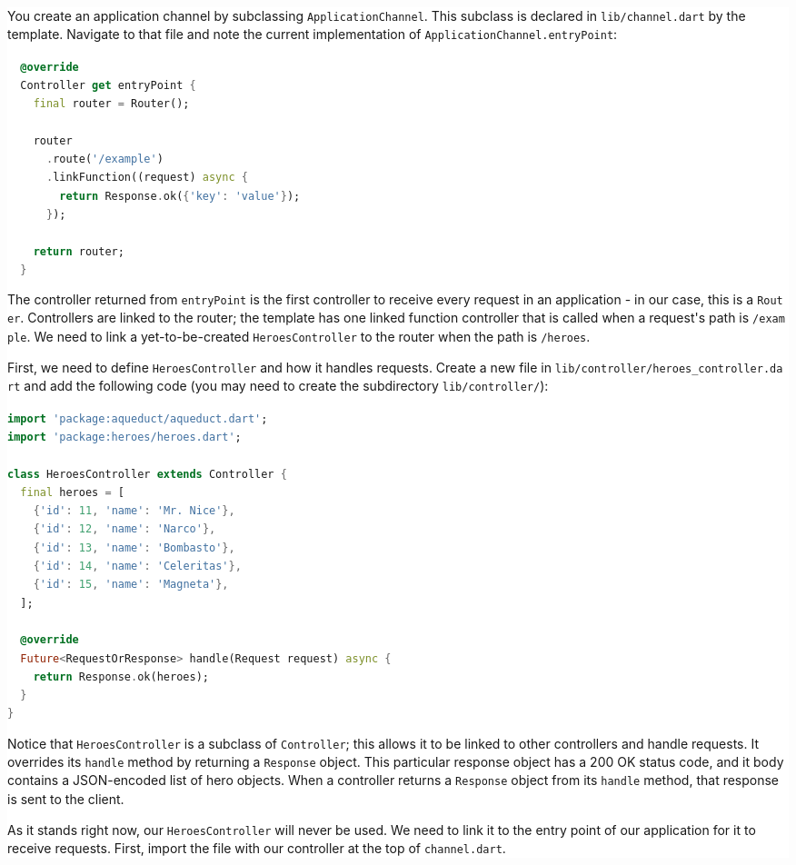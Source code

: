You create an application channel by subclassing `ApplicationChannel`. This subclass is declared in `lib/channel.dart` by the template. Navigate to that file and note the current implementation of `ApplicationChannel.entryPoint`:

```dart
  @override
  Controller get entryPoint {
    final router = Router();

    router
      .route('/example')
      .linkFunction((request) async {
        return Response.ok({'key': 'value'});
      });

    return router;
  }
```

The controller returned from `entryPoint` is the first controller to receive every request in an application - in our case, this is a `Router`. Controllers are linked to the router; the template has one linked function controller that is called when a request's path is `/example`. We need to link a yet-to-be-created `HeroesController` to the router when the path is `/heroes`.

First, we need to define `HeroesController` and how it handles requests. Create a new file in `lib/controller/heroes_controller.dart` and add the following code (you may need to create the subdirectory `lib/controller/`):

```dart
import 'package:aqueduct/aqueduct.dart';
import 'package:heroes/heroes.dart';

class HeroesController extends Controller {
  final heroes = [
    {'id': 11, 'name': 'Mr. Nice'},
    {'id': 12, 'name': 'Narco'},
    {'id': 13, 'name': 'Bombasto'},
    {'id': 14, 'name': 'Celeritas'},
    {'id': 15, 'name': 'Magneta'},    
  ];

  @override
  Future<RequestOrResponse> handle(Request request) async {
    return Response.ok(heroes);
  }
}
```

Notice that `HeroesController` is a subclass of `Controller`; this allows it to be linked to other controllers and handle requests. It overrides its `handle` method by returning a `Response` object. This particular response object has a 200 OK status code, and it body contains a JSON-encoded list of hero objects. When a controller returns a `Response` object from its `handle` method, that response is sent to the client.

As it stands right now, our `HeroesController` will never be used. We need to link it to the entry point of our application for it to receive requests. First, import the file with our controller at the top of `channel.dart`.
